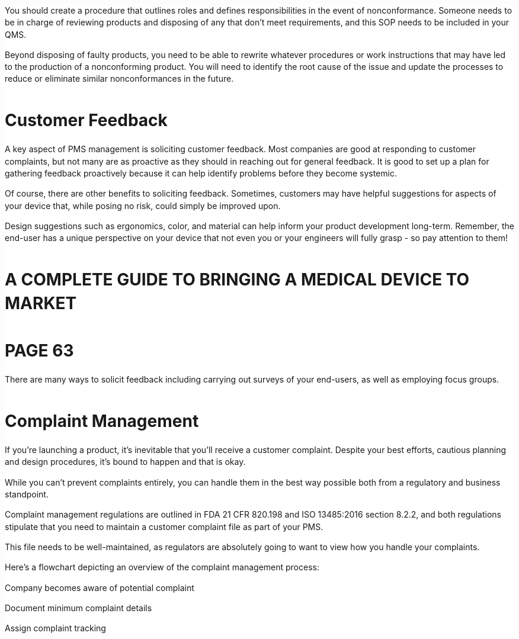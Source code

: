 You should create a procedure that outlines roles and defines responsibilities in the event of nonconformance. Someone needs to be in charge of reviewing products and disposing of any that don’t meet requirements, and this SOP needs to be included in your QMS.

Beyond disposing of faulty products, you need to be able to rewrite whatever procedures or work instructions that may have led to the production of a nonconforming product. You will need to identify the root cause of the issue and update the processes to reduce or eliminate similar nonconformances in the future.

# Customer Feedback

A key aspect of PMS management is soliciting customer feedback. Most companies are good at responding to customer complaints, but not many are as proactive as they should in reaching out for general feedback. It is good to set up a plan for gathering feedback proactively because it can help identify problems before they become systemic.

Of course, there are other benefits to soliciting feedback. Sometimes, customers may have helpful suggestions for aspects of your device that, while posing no risk, could simply be improved upon.

Design suggestions such as ergonomics, color, and material can help inform your product development long-term. Remember, the end-user has a unique perspective on your device that not even you or your engineers will fully grasp - so pay attention to them!
# A COMPLETE GUIDE TO BRINGING A MEDICAL DEVICE TO MARKET

# PAGE 63

There are many ways to solicit feedback including carrying out surveys of your end-users, as well as employing focus groups.

# Complaint Management

If you’re launching a product, it’s inevitable that you’ll receive a customer complaint. Despite your best efforts, cautious planning and design procedures, it’s bound to happen and that is okay.

While you can’t prevent complaints entirely, you can handle them in the best way possible both from a regulatory and business standpoint.

Complaint management regulations are outlined in FDA 21 CFR 820.198 and ISO 13485:2016 section 8.2.2, and both regulations stipulate that you need to maintain a customer complaint file as part of your PMS.

This file needs to be well-maintained, as regulators are absolutely going to want to view how you handle your complaints.

Here’s a flowchart depicting an overview of the complaint management process:

Company becomes aware of potential complaint

Document minimum complaint details

Assign complaint tracking
